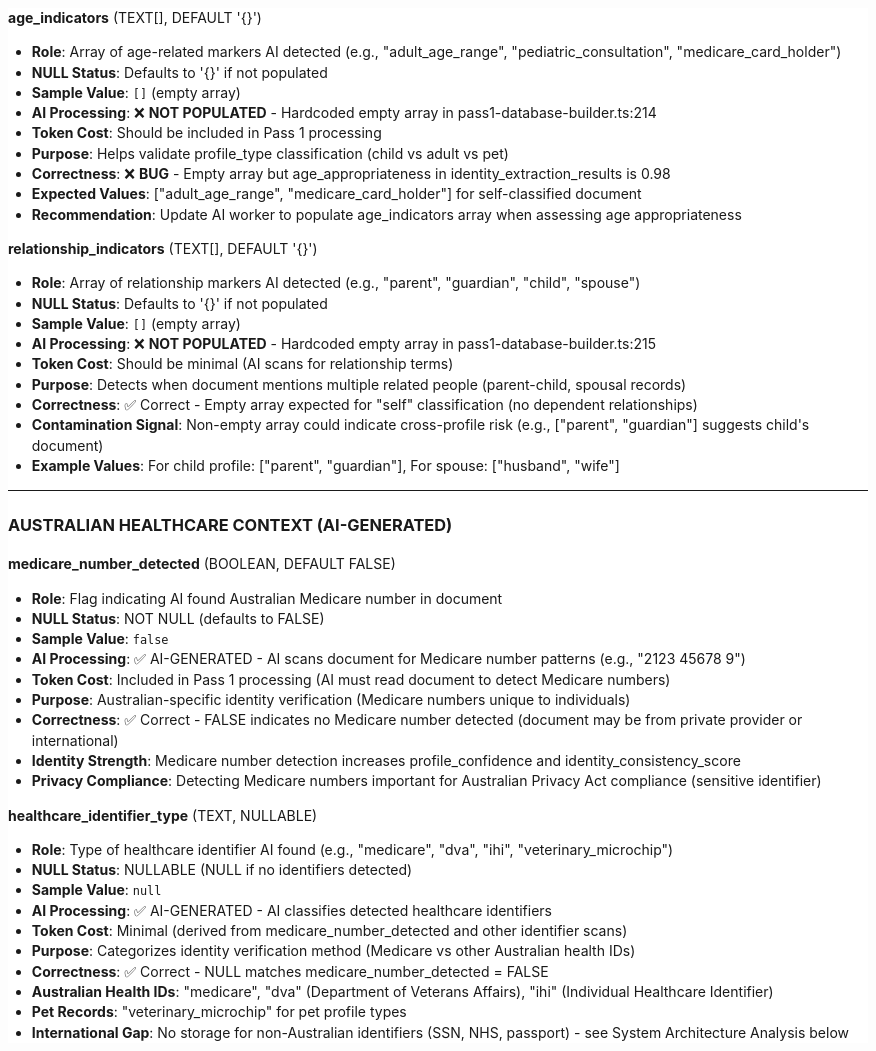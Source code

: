 **age_indicators** (TEXT[], DEFAULT '{}')
- **Role**: Array of age-related markers AI detected (e.g., "adult_age_range", "pediatric_consultation", "medicare_card_holder")
- **NULL Status**: Defaults to '{}' if not populated
- **Sample Value**: `[]` (empty array)
- **AI Processing**: ❌ **NOT POPULATED** - Hardcoded empty array in pass1-database-builder.ts:214
- **Token Cost**: Should be included in Pass 1 processing
- **Purpose**: Helps validate profile_type classification (child vs adult vs pet)
- **Correctness**: ❌ **BUG** - Empty array but age_appropriateness in identity_extraction_results is 0.98
- **Expected Values**: ["adult_age_range", "medicare_card_holder"] for self-classified document
- **Recommendation**: Update AI worker to populate age_indicators array when assessing age appropriateness

**relationship_indicators** (TEXT[], DEFAULT '{}')
- **Role**: Array of relationship markers AI detected (e.g., "parent", "guardian", "child", "spouse")
- **NULL Status**: Defaults to '{}' if not populated
- **Sample Value**: `[]` (empty array)
- **AI Processing**: ❌ **NOT POPULATED** - Hardcoded empty array in pass1-database-builder.ts:215
- **Token Cost**: Should be minimal (AI scans for relationship terms)
- **Purpose**: Detects when document mentions multiple related people (parent-child, spousal records)
- **Correctness**: ✅ Correct - Empty array expected for "self" classification (no dependent relationships)
- **Contamination Signal**: Non-empty array could indicate cross-profile risk (e.g., ["parent", "guardian"] suggests child's document)
- **Example Values**: For child profile: ["parent", "guardian"], For spouse: ["husband", "wife"]

---

### AUSTRALIAN HEALTHCARE CONTEXT (AI-GENERATED)

**medicare_number_detected** (BOOLEAN, DEFAULT FALSE)
- **Role**: Flag indicating AI found Australian Medicare number in document
- **NULL Status**: NOT NULL (defaults to FALSE)
- **Sample Value**: `false`
- **AI Processing**: ✅ AI-GENERATED - AI scans document for Medicare number patterns (e.g., "2123 45678 9")
- **Token Cost**: Included in Pass 1 processing (AI must read document to detect Medicare numbers)
- **Purpose**: Australian-specific identity verification (Medicare numbers unique to individuals)
- **Correctness**: ✅ Correct - FALSE indicates no Medicare number detected (document may be from private provider or international)
- **Identity Strength**: Medicare number detection increases profile_confidence and identity_consistency_score
- **Privacy Compliance**: Detecting Medicare numbers important for Australian Privacy Act compliance (sensitive identifier)

**healthcare_identifier_type** (TEXT, NULLABLE)
- **Role**: Type of healthcare identifier AI found (e.g., "medicare", "dva", "ihi", "veterinary_microchip")
- **NULL Status**: NULLABLE (NULL if no identifiers detected)
- **Sample Value**: `null`
- **AI Processing**: ✅ AI-GENERATED - AI classifies detected healthcare identifiers
- **Token Cost**: Minimal (derived from medicare_number_detected and other identifier scans)
- **Purpose**: Categorizes identity verification method (Medicare vs other Australian health IDs)
- **Correctness**: ✅ Correct - NULL matches medicare_number_detected = FALSE
- **Australian Health IDs**: "medicare", "dva" (Department of Veterans Affairs), "ihi" (Individual Healthcare Identifier)
- **Pet Records**: "veterinary_microchip" for pet profile types
- **International Gap**: No storage for non-Australian identifiers (SSN, NHS, passport) - see System Architecture Analysis below
